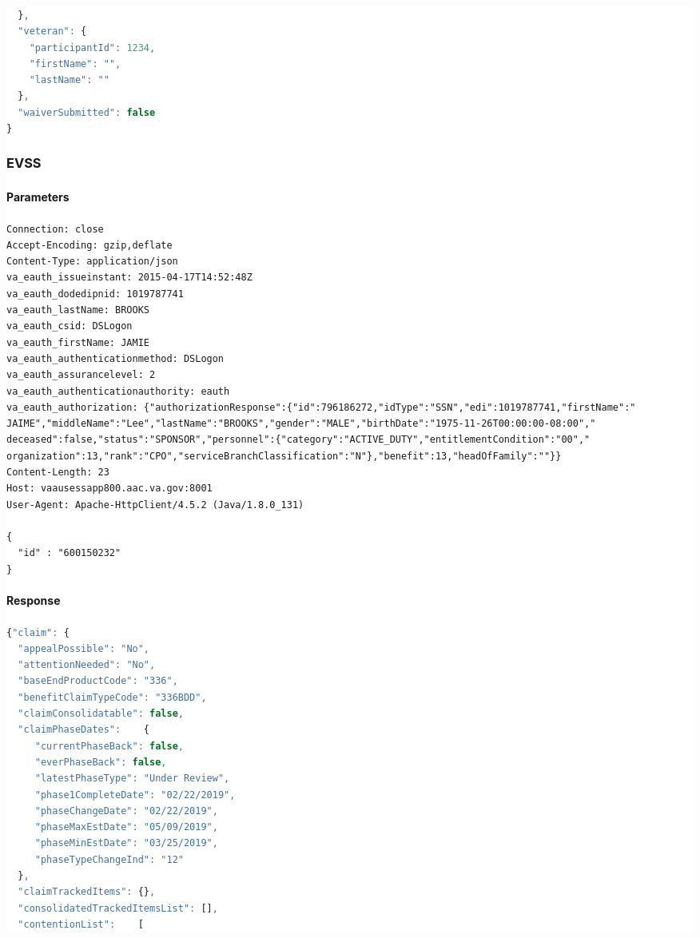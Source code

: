```javascript
  },
  "veteran": {
    "participantId": 1234,
    "firstName": "",
    "lastName": ""
  },
  "waiverSubmitted": false
}
```

### EVSS

#### Parameters

```
Connection: close
Accept-Encoding: gzip,deflate
Content-Type: application/json
va_eauth_issueinstant: 2015-04-17T14:52:48Z
va_eauth_dodedipnid: 1019787741
va_eauth_lastName: BROOKS
va_eauth_csid: DSLogon
va_eauth_firstName: JAMIE
va_eauth_authenticationmethod: DSLogon
va_eauth_assurancelevel: 2
va_eauth_authenticationauthority: eauth
va_eauth_authorization: {"authorizationResponse":{"id":796186272,"idType":"SSN","edi":1019787741,"firstName":"
JAIME","middleName":"Lee","lastName":"BROOKS","gender":"MALE","birthDate":"1975-11-26T00:00:00-08:00","
deceased":false,"status":"SPONSOR","personnel":{"category":"ACTIVE_DUTY","entitlementCondition":"00","
organization":13,"rank":"CPO","serviceBranchClassification":"N"},"benefit":13,"headOfFamily":""}}
Content-Length: 23
Host: vaausessapp800.aac.va.gov:8001
User-Agent: Apache-HttpClient/4.5.2 (Java/1.8.0_131)

{
  "id" : "600150232"
}
```

#### Response

```javascript
{"claim": {
  "appealPossible": "No",
  "attentionNeeded": "No",
  "baseEndProductCode": "336",
  "benefitClaimTypeCode": "336BDD",
  "claimConsolidatable": false,
  "claimPhaseDates":    {
     "currentPhaseBack": false,
     "everPhaseBack": false,
     "latestPhaseType": "Under Review",
     "phase1CompleteDate": "02/22/2019",
     "phaseChangeDate": "02/22/2019",
     "phaseMaxEstDate": "05/09/2019",
     "phaseMinEstDate": "03/25/2019",
     "phaseTypeChangeInd": "12"
  },
  "claimTrackedItems": {},
  "consolidatedTrackedItemsList": [],
  "contentionList":    [
```